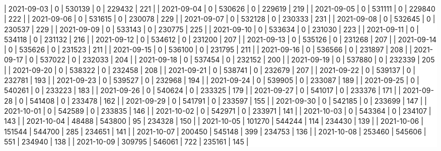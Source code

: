| 2021-09-03 | 0 | 530139 | 0 | 229432 | 221 |
| 2021-09-04 | 0 | 530626 | 0 | 229619 | 219 |
| 2021-09-05 | 0 | 531111 | 0 | 229840 | 222 |
| 2021-09-06 | 0 | 531615 | 0 | 230078 | 229 |
| 2021-09-07 | 0 | 532128 | 0 | 230333 | 231 |
| 2021-09-08 | 0 | 532645 | 0 | 230537 | 229 |
| 2021-09-09 | 0 | 533143 | 0 | 230775 | 225 |
| 2021-09-10 | 0 | 533634 | 0 | 231030 | 223 |
| 2021-09-11 | 0 | 534118 | 0 | 231132 | 216 |
| 2021-09-12 | 0 | 534612 | 0 | 231200 | 207 |
| 2021-09-13 | 0 | 535126 | 0 | 231268 | 207 |
| 2021-09-14 | 0 | 535626 | 0 | 231523 | 211 |
| 2021-09-15 | 0 | 536100 | 0 | 231795 | 211 |
| 2021-09-16 | 0 | 536566 | 0 | 231897 | 208 |
| 2021-09-17 | 0 | 537022 | 0 | 232033 | 204 |
| 2021-09-18 | 0 | 537454 | 0 | 232152 | 200 |
| 2021-09-19 | 0 | 537880 | 0 | 232339 | 205 |
| 2021-09-20 | 0 | 538322 | 0 | 232458 | 208 |
| 2021-09-21 | 0 | 538741 | 0 | 232679 | 207 |
| 2021-09-22 | 0 | 539137 | 0 | 232781 | 193 |
| 2021-09-23 | 0 | 539527 | 0 | 232968 | 194 |
| 2021-09-24 | 0 | 539905 | 0 | 233087 | 189 |
| 2021-09-25 | 0 | 540261 | 0 | 233223 | 183 |
| 2021-09-26 | 0 | 540624 | 0 | 233325 | 179 |
| 2021-09-27 | 0 | 541017 | 0 | 233376 | 171 |
| 2021-09-28 | 0 | 541408 | 0 | 233478 | 162 |
| 2021-09-29 | 0 | 541791 | 0 | 233597 | 155 |
| 2021-09-30 | 0 | 542185 | 0 | 233699 | 147 |
| 2021-10-01 | 0 | 542589 | 0 | 233835 | 146 |
| 2021-10-02 | 0 | 542971 | 0 | 233971 | 141 |
| 2021-10-03 | 0 | 543364 | 0 | 234107 | 143 |
| 2021-10-04 | 48488 | 543800 | 95 | 234328 | 150 |
| 2021-10-05 | 101270 | 544244 | 114 | 234430 | 139 |
| 2021-10-06 | 151544 | 544700 | 285 | 234651 | 141 |
| 2021-10-07 | 200450 | 545148 | 399 | 234753 | 136 |
| 2021-10-08 | 253460 | 545606 | 551 | 234940 | 138 |
| 2021-10-09 | 309795 | 546061 | 722 | 235161 | 145 |
